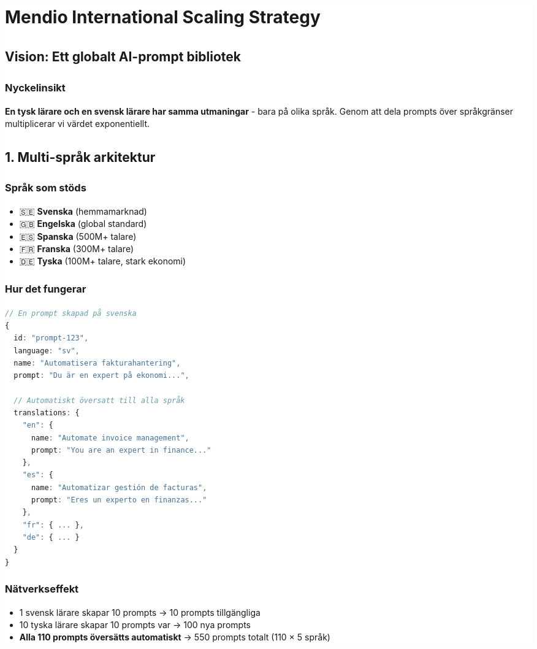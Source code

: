 # Mendio International Scaling Strategy

## Vision: Ett globalt AI-prompt bibliotek

### Nyckelinsikt
**En tysk lärare och en svensk lärare har samma utmaningar** - bara på olika språk. Genom att dela prompts över språkgränser multiplicerar vi värdet exponentiellt.

## 1. Multi-språk arkitektur

### Språk som stöds
- 🇸🇪 **Svenska** (hemmamarknad)
- 🇬🇧 **Engelska** (global standard)
- 🇪🇸 **Spanska** (500M+ talare)
- 🇫🇷 **Franska** (300M+ talare)
- 🇩🇪 **Tyska** (100M+ talare, stark ekonomi)

### Hur det fungerar

```typescript
// En prompt skapad på svenska
{
  id: "prompt-123",
  language: "sv",
  name: "Automatisera fakturahantering",
  prompt: "Du är en expert på ekonomi...",
  
  // Automatiskt översatt till alla språk
  translations: {
    "en": {
      name: "Automate invoice management",
      prompt: "You are an expert in finance..."
    },
    "es": {
      name: "Automatizar gestión de facturas",
      prompt: "Eres un experto en finanzas..."
    },
    "fr": { ... },
    "de": { ... }
  }
}
```

### Nätverkseffekt
- 1 svensk lärare skapar 10 prompts → 10 prompts tillgängliga
- 10 tyska lärare skapar 10 prompts var → 100 nya prompts
- **Alla 110 prompts översätts automatiskt** → 550 prompts totalt (110 × 5 språk)

